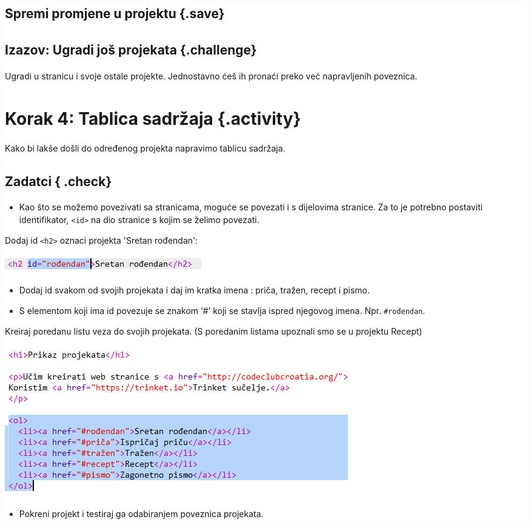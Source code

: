 ## Spremi promjene u  projektu {.save}

## Izazov: Ugradi još projekata {.challenge}

Ugradi u stranicu i svoje ostale projekte. Jednostavno ćeš ih pronaći preko već napravljenih poveznica. 

# Korak 4: Tablica sadržaja {.activity}

Kako bi lakše došli do određenog projekta napravimo tablicu sadržaja.  

## Zadatci { .check}

+ Kao što se možemo povezivati sa stranicama, moguće se povezati i s dijelovima stranice. Za to je potrebno postaviti identifikator, `<id>` na dio stranice s kojim se želimo povezati. 

Dodaj id  `<h2>` oznaci projekta 'Sretan rođendan':

![screenshot](showcase-id.png)

+ Dodaj id svakom od svojih projekata i daj im kratka imena : priča, tražen, recept i pismo. 

+ S elementom koji ima id povezuje se znakom ‘#’ koji se stavlja ispred njegovog imena. Npr. `#rođendan`. 

Kreiraj poredanu listu veza do svojih projekata. (S poredanim listama upoznali smo se u projektu Recept)

![screenshot](showcase-list.png)

+ Pokreni projekt i testiraj ga odabiranjem poveznica projekata. 
